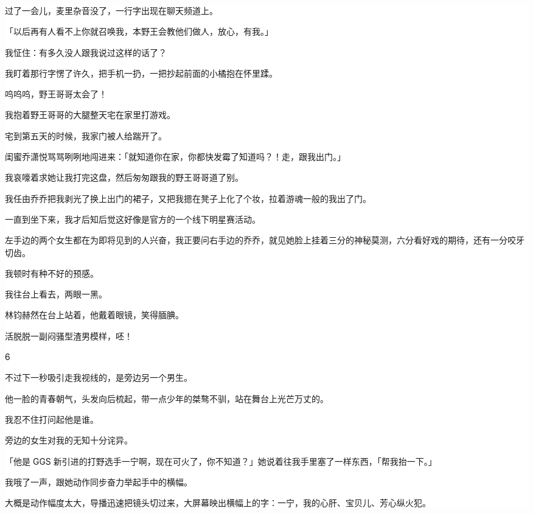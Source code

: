 
过了一会儿，麦里杂音没了，一行字出现在聊天频道上。


「以后再有人看不上你就召唤我，本野王会教他们做人，放心，有我。」


我怔住：有多久没人跟我说过这样的话了？


我盯着那行字愣了许久，把手机一扔，一把抄起前面的小橘抱在怀里蹂。


呜呜呜，野王哥哥太会了！


我抱着野王哥哥的大腿整天宅在家里打游戏。


宅到第五天的时候，我家门被人给踹开了。


闺蜜乔潇悦骂骂咧咧地闯进来：「就知道你在家，你都快发霉了知道吗？！走，跟我出门。」


我哀嚎着求她让我打完这盘，然后匆匆跟我的野王哥哥道了别。


我任由乔乔把我剥光了换上出门的裙子，又把我摁在凳子上化了个妆，拉着游魂一般的我出了门。


一直到坐下来，我才后知后觉这好像是官方的一个线下明星赛活动。


左手边的两个女生都在为即将见到的人兴奋，我正要问右手边的乔乔，就见她脸上挂着三分的神秘莫测，六分看好戏的期待，还有一分咬牙切齿。


我顿时有种不好的预感。


我往台上看去，两眼一黑。


林钧赫然在台上站着，他戴着眼镜，笑得腼腆。


活脱脱一副闷骚型渣男模样，呸！


6


不过下一秒吸引走我视线的，是旁边另一个男生。


他一脸的青春朝气，头发向后梳起，带一点少年的桀骜不驯，站在舞台上光芒万丈的。


我忍不住打问起他是谁。


旁边的女生对我的无知十分诧异。


「他是 GGS 新引进的打野选手一宁啊，现在可火了，你不知道？」她说着往我手里塞了一样东西，「帮我抬一下。」


我哦了一声，跟她动作同步奋力举起手中的横幅。


大概是动作幅度太大，导播迅速把镜头切过来，大屏幕映出横幅上的字：一宁，我的心肝、宝贝儿、芳心纵火犯。

